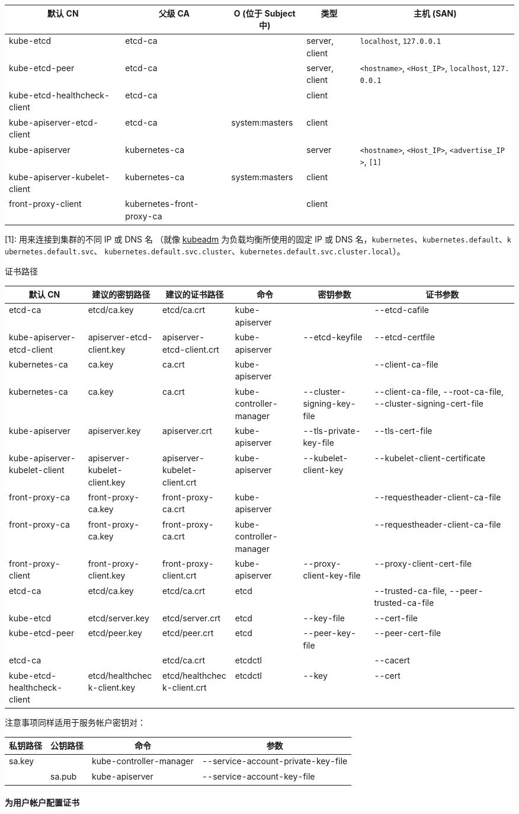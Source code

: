 | 默认 CN                       | 父级 CA                   | O (位于 Subject 中) | 类型           | 主机 (SAN)                                          |
| ----------------------------- | ------------------------- | ------------------- | -------------- | --------------------------------------------------- |
| kube-etcd                     | etcd-ca                   |                     | server, client | `localhost`, `127.0.0.1`                            |
| kube-etcd-peer                | etcd-ca                   |                     | server, client | `<hostname>`, `<Host_IP>`, `localhost`, `127.0.0.1` |
| kube-etcd-healthcheck-client  | etcd-ca                   |                     | client         |                                                     |
| kube-apiserver-etcd-client    | etcd-ca                   | system:masters      | client         |                                                     |
| kube-apiserver                | kubernetes-ca             |                     | server         | `<hostname>`, `<Host_IP>`, `<advertise_IP>`, `[1]`  |
| kube-apiserver-kubelet-client | kubernetes-ca             | system:masters      | client         |                                                     |
| front-proxy-client            | kubernetes-front-proxy-ca |                     | client         |                                                     |

[1]: 用来连接到集群的不同 IP 或 DNS 名 （就像 [kubeadm](https://kubernetes.io/zh/docs/reference/setup-tools/kubeadm/) 为负载均衡所使用的固定 IP 或 DNS 名，`kubernetes`、`kubernetes.default`、`kubernetes.default.svc`、 `kubernetes.default.svc.cluster`、`kubernetes.default.svc.cluster.local`）。

证书路径

| 默认 CN                       | 建议的密钥路径               | 建议的证书路径               | 命令                    | 密钥参数                   | 证书参数                                                     |
| ----------------------------- | ---------------------------- | ---------------------------- | ----------------------- | -------------------------- | ------------------------------------------------------------ |
| etcd-ca                       | etcd/ca.key                  | etcd/ca.crt                  | kube-apiserver          |                            | --etcd-cafile                                                |
| kube-apiserver-etcd-client    | apiserver-etcd-client.key    | apiserver-etcd-client.crt    | kube-apiserver          | --etcd-keyfile             | --etcd-certfile                                              |
| kubernetes-ca                 | ca.key                       | ca.crt                       | kube-apiserver          |                            | --client-ca-file                                             |
| kubernetes-ca                 | ca.key                       | ca.crt                       | kube-controller-manager | --cluster-signing-key-file | --client-ca-file, --root-ca-file, --cluster-signing-cert-file |
| kube-apiserver                | apiserver.key                | apiserver.crt                | kube-apiserver          | --tls-private-key-file     | --tls-cert-file                                              |
| kube-apiserver-kubelet-client | apiserver-kubelet-client.key | apiserver-kubelet-client.crt | kube-apiserver          | --kubelet-client-key       | --kubelet-client-certificate                                 |
| front-proxy-ca                | front-proxy-ca.key           | front-proxy-ca.crt           | kube-apiserver          |                            | --requestheader-client-ca-file                               |
| front-proxy-ca                | front-proxy-ca.key           | front-proxy-ca.crt           | kube-controller-manager |                            | --requestheader-client-ca-file                               |
| front-proxy-client            | front-proxy-client.key       | front-proxy-client.crt       | kube-apiserver          | --proxy-client-key-file    | --proxy-client-cert-file                                     |
| etcd-ca                       | etcd/ca.key                  | etcd/ca.crt                  | etcd                    |                            | --trusted-ca-file, --peer-trusted-ca-file                    |
| kube-etcd                     | etcd/server.key              | etcd/server.crt              | etcd                    | --key-file                 | --cert-file                                                  |
| kube-etcd-peer                | etcd/peer.key                | etcd/peer.crt                | etcd                    | --peer-key-file            | --peer-cert-file                                             |
| etcd-ca                       |                              | etcd/ca.crt                  | etcdctl                 |                            | --cacert                                                     |
| kube-etcd-healthcheck-client  | etcd/healthcheck-client.key  | etcd/healthcheck-client.crt  | etcdctl                 | --key                      | --cert                                                       |

注意事项同样适用于服务帐户密钥对：

| 私钥路径 | 公钥路径 | 命令                    | 参数                               |
| -------- | -------- | ----------------------- | ---------------------------------- |
| sa.key   |          | kube-controller-manager | --service-account-private-key-file |
|          | sa.pub   | kube-apiserver          | --service-account-key-file         |

#### 为用户帐户配置证书
